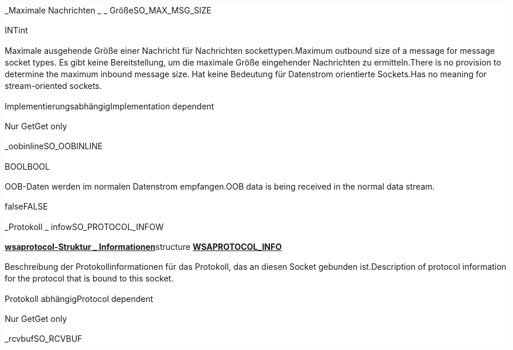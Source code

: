 <span data-ttu-id="32fbd-165"><span id="SO_MAX_MSG_SIZE"></span><span id="so_max_msg_size"></span>\_Maximale Nachrichten \_ \_ Größe</span><span class="sxs-lookup"><span data-stu-id="32fbd-165"><span id="SO_MAX_MSG_SIZE"></span><span id="so_max_msg_size"></span>SO\_MAX\_MSG\_SIZE</span></span>

<span data-ttu-id="32fbd-166">INT</span><span class="sxs-lookup"><span data-stu-id="32fbd-166">int</span></span>

<span data-ttu-id="32fbd-167">Maximale ausgehende Größe einer Nachricht für Nachrichten sockettypen.</span><span class="sxs-lookup"><span data-stu-id="32fbd-167">Maximum outbound size of a message for message socket types.</span></span> <span data-ttu-id="32fbd-168">Es gibt keine Bereitstellung, um die maximale Größe eingehender Nachrichten zu ermitteln.</span><span class="sxs-lookup"><span data-stu-id="32fbd-168">There is no provision to determine the maximum inbound message size.</span></span> <span data-ttu-id="32fbd-169">Hat keine Bedeutung für Datenstrom orientierte Sockets.</span><span class="sxs-lookup"><span data-stu-id="32fbd-169">Has no meaning for stream-oriented sockets.</span></span>

<span data-ttu-id="32fbd-170">Implementierungsabhängig</span><span class="sxs-lookup"><span data-stu-id="32fbd-170">Implementation dependent</span></span>

<span data-ttu-id="32fbd-171">Nur Get</span><span class="sxs-lookup"><span data-stu-id="32fbd-171">Get only</span></span>

<span data-ttu-id="32fbd-172"><span id="SO_OOBINLINE"></span><span id="so_oobinline"></span>\_oobinline</span><span class="sxs-lookup"><span data-stu-id="32fbd-172"><span id="SO_OOBINLINE"></span><span id="so_oobinline"></span>SO\_OOBINLINE</span></span>

<span data-ttu-id="32fbd-173">BOOL</span><span class="sxs-lookup"><span data-stu-id="32fbd-173">BOOL</span></span>

<span data-ttu-id="32fbd-174">OOB-Daten werden im normalen Datenstrom empfangen.</span><span class="sxs-lookup"><span data-stu-id="32fbd-174">OOB data is being received in the normal data stream.</span></span>

<span data-ttu-id="32fbd-175">false</span><span class="sxs-lookup"><span data-stu-id="32fbd-175">FALSE</span></span>

<span data-ttu-id="32fbd-176"><span id="SO_PROTOCOL_INFOW"></span><span id="so_protocol_infow"></span>\_Protokoll \_ infow</span><span class="sxs-lookup"><span data-stu-id="32fbd-176"><span id="SO_PROTOCOL_INFOW"></span><span id="so_protocol_infow"></span>SO\_PROTOCOL\_INFOW</span></span>

<span data-ttu-id="32fbd-177">[ **wsaprotocol-Struktur \_ Informationen**](/windows/win32/api/winsock2/ns-winsock2-wsaprotocol_infoa)</span><span class="sxs-lookup"><span data-stu-id="32fbd-177">structure [**WSAPROTOCOL\_INFO**](/windows/win32/api/winsock2/ns-winsock2-wsaprotocol_infoa)</span></span>

<span data-ttu-id="32fbd-178">Beschreibung der Protokollinformationen für das Protokoll, das an diesen Socket gebunden ist.</span><span class="sxs-lookup"><span data-stu-id="32fbd-178">Description of protocol information for the protocol that is bound to this socket.</span></span>

<span data-ttu-id="32fbd-179">Protokoll abhängig</span><span class="sxs-lookup"><span data-stu-id="32fbd-179">Protocol dependent</span></span>

<span data-ttu-id="32fbd-180">Nur Get</span><span class="sxs-lookup"><span data-stu-id="32fbd-180">Get only</span></span>

<span data-ttu-id="32fbd-181"><span id="SO_RCVBUF"></span><span id="so_rcvbuf"></span>\_rcvbuf</span><span class="sxs-lookup"><span data-stu-id="32fbd-181"><span id="SO_RCVBUF"></span><span id="so_rcvbuf"></span>SO\_RCVBUF</span></span>
